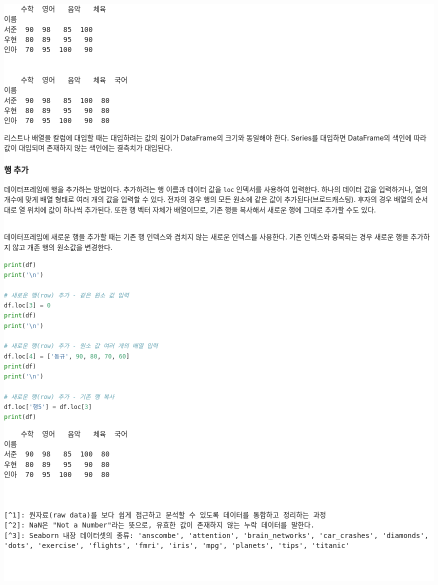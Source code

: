 <pre>
    수학  영어   음악   체육
이름                  
서준  90  98   85  100
우현  80  89   95   90
인아  70  95  100   90


    수학  영어   음악   체육  국어
이름                      
서준  90  98   85  100  80
우현  80  89   95   90  80
인아  70  95  100   90  80
</pre>
리스트나 배열을 칼럼에 대입할 때는 대입하려는 값의 길이가 DataFrame의 크기와 동일해야 한다. Series를 대입하면 DataFrame의 색인에 따라 값이 대입되며 존재하지 않는 색인에는 결측치가 대입된다.


### 행 추가

데이터프레임에 행을 추가하는 방법이다. 추가하려는 행 이름과 데이터 값을 `loc` 인덱서를 사용하여 입력한다. 하나의 데이터 값을 입력하거나, 열의 개수에 맞게 배열 형태로 여러 개의 값을 입력할 수 있다. 전자의 경우 행의 모든 원소에 같은 값이 추가된다(브로드캐스팅). 후자의 경우 배열의 순서대로 열 위치에 값이 하나씩 추가된다. 또한 행 벡터 자체가 배열이므로, 기존 행을 복사해서 새로운 행에 그대로 추가할 수도 있다.<br><br>

데이터프레임에 새로운 행을 추가할 때는 기존 행 인덱스와 겹치지 않는 새로운 인덱스를 사용한다. 기존 인덱스와 중복되는 경우 새로운 행을 추가하지 않고 개존 행의 원소값을 변경한다.



```python
print(df)
print('\n')

# 새로운 행(row) 추가 - 같은 원소 값 입력
df.loc[3] = 0
print(df)
print('\n')

# 새로운 행(row) 추가 - 원소 값 여러 개의 배열 입력
df.loc[4] = ['동규', 90, 80, 70, 60]
print(df)
print('\n')

# 새로운 행(row) 추가 - 기존 행 복사
df.loc['행5'] = df.loc[3]
print(df)
```

<pre>
    수학  영어   음악   체육  국어
이름                      
서준  90  98   85  100  80
우현  80  89   95   90  80
인아  70  95  100   90  80



[^1]: 원자료(raw data)를 보다 쉽게 접근하고 분석할 수 있도록 데이터를 통합하고 정리하는 과정
[^2]: NaN은 "Not a Number"라는 뜻으로, 유효한 값이 존재하지 않는 누락 데이터를 말한다.
[^3]: Seaborn 내장 데이터셋의 종류: 'anscombe', 'attention', 'brain_networks', 'car_crashes', 'diamonds', 'dots', 'exercise', 'flights', 'fmri', 'iris', 'mpg', 'planets', 'tips', 'titanic'